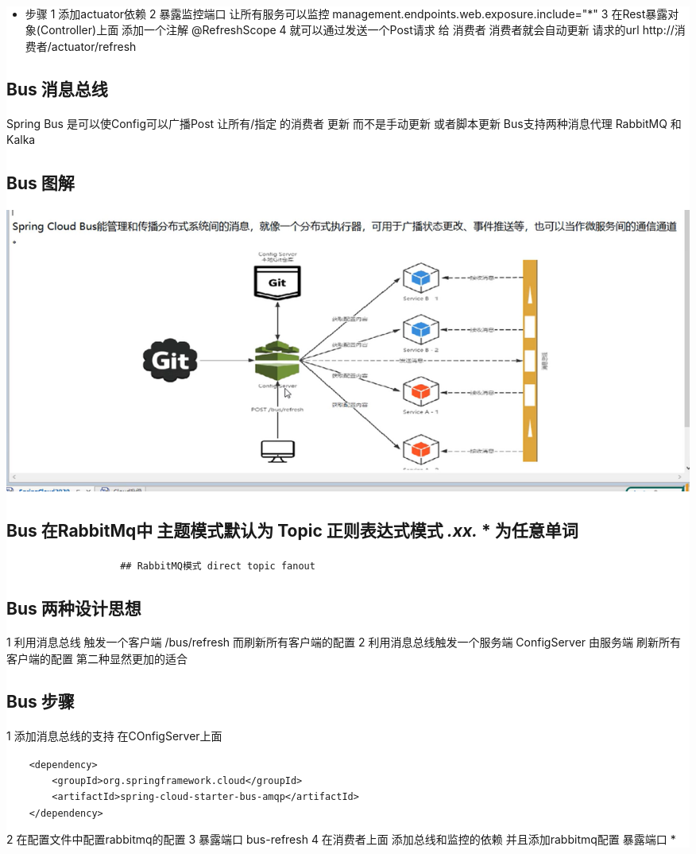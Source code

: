  - 步骤
  1 添加actuator依赖
    2 暴露监控端口 让所有服务可以监控
    management.endpoints.web.exposure.include="*"
    3 在Rest暴露对象(Controller)上面 添加一个注解 @RefreshScope 
    4 就可以通过发送一个Post请求 给 消费者 消费者就会自动更新 请求的url http://消费者/actuator/refresh
   


 
## Bus 消息总线

 Spring Bus 是可以使Config可以广播Post 让所有/指定 的消费者 更新 而不是手动更新 或者脚本更新
 Bus支持两种消息代理 RabbitMQ 和 Kalka
## Bus 图解
![img_7.png](img_7.png)

## Bus 在RabbitMq中 主题模式默认为 Topic 正则表达式模式 *.xx.* * 为任意单词
                        ## RabbitMQ模式 direct topic fanout 

## Bus 两种设计思想 
  1 利用消息总线 触发一个客户端 /bus/refresh 而刷新所有客户端的配置
  2 利用消息总线触发一个服务端 ConfigServer 由服务端 刷新所有客户端的配置
  第二种显然更加的适合 

## Bus 步骤
 1 添加消息总线的支持 在COnfigServer上面
 
        <dependency>
            <groupId>org.springframework.cloud</groupId>
            <artifactId>spring-cloud-starter-bus-amqp</artifactId>
        </dependency>
 2 在配置文件中配置rabbitmq的配置
 3 暴露端口   bus-refresh
 4 在消费者上面 添加总线和监控的依赖 并且添加rabbitmq配置 暴露端口 *
